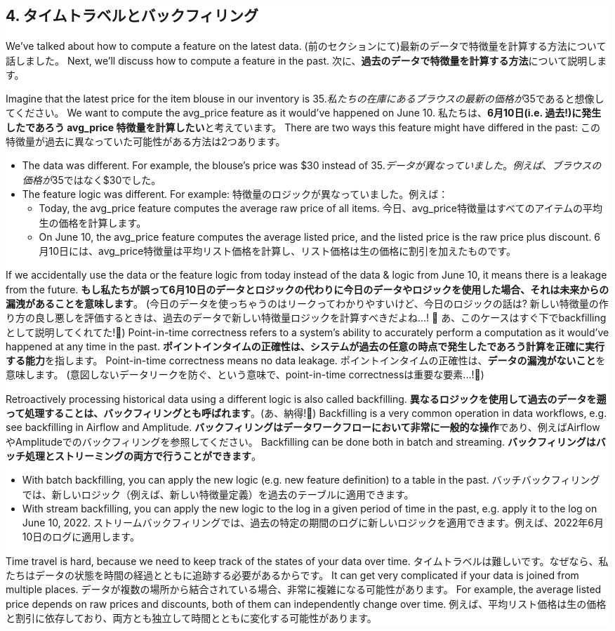 

## 4. タイムトラベルとバックフィリング

We’ve talked about how to compute a feature on the latest data. 
(前のセクションにて)最新のデータで特徴量を計算する方法について話しました。 
Next, we’ll discuss how to compute a feature in the past. 
次に、**過去のデータで特徴量を計算する方法**について説明します。 

Imagine that the latest price for the item blouse in our inventory is $35. 
私たちの在庫にあるブラウスの最新の価格が$35であると想像してください。 
We want to compute the avg_price feature as it would’ve happened on June 10. 
私たちは、**6月10日(i.e. 過去!)に発生したであろう avg_price 特徴量を計算したい**と考えています。 
There are two ways this feature might have differed in the past: 
この特徴量が過去に異なっていた可能性がある方法は2つあります。 

- The data was different. For example, the blouse’s price was $30 instead of $35. 
    データが異なっていました。例えば、ブラウスの価格が$35ではなく$30でした。
- The feature logic was different. For example: 
    特徴量のロジックが異なっていました。例えば： 
    - Today, the avg_price feature computes the average raw price of all items. 今日、avg_price特徴量はすべてのアイテムの平均生の価格を計算します。
    - On June 10, the avg_price feature computes the average listed price, and the listed price is the raw price plus discount. 
    6月10日には、avg_price特徴量は平均リスト価格を計算し、リスト価格は生の価格に割引を加えたものです。

If we accidentally use the data or the feature logic from today instead of the data & logic from June 10, it means there is a leakage from the future. 
**もし私たちが誤って6月10日のデータとロジックの代わりに今日のデータやロジックを使用した場合、それは未来からの漏洩があることを意味します**。
(今日のデータを使っちゃうのはリークってわかりやすいけど、今日のロジックの話は? 新しい特徴量の作り方の良し悪しを評価するときは、過去のデータで新しい特徴量ロジックを計算すべきだよね...!  :thinking: あ、このケースはすぐ下でbackfillingとして説明してくれてた!:pray:)
Point-in-time correctness refers to a system’s ability to accurately perform a computation as it would’ve happened at any time in the past. 
**ポイントインタイムの正確性は、システムが過去の任意の時点で発生したであろう計算を正確に実行する能力**を指します。 
Point-in-time correctness means no data leakage. 
ポイントインタイムの正確性は、**データの漏洩がないこと**を意味します。
(意図しないデータリークを防ぐ、という意味で、point-in-time correctnessは重要な要素...!:thinking:)

Retroactively processing historical data using a different logic is also called backfilling. 
**異なるロジックを使用して過去のデータを遡って処理することは、バックフィリングとも呼ばれます**。(あ、納得!:thinking:)
Backfilling is a very common operation in data workflows, e.g. see backfilling in Airflow and Amplitude. 
**バックフィリングはデータワークフローにおいて非常に一般的な操作**であり、例えばAirflowやAmplitudeでのバックフィリングを参照してください。 
Backfilling can be done both in batch and streaming. 
**バックフィリングはバッチ処理とストリーミングの両方で行うことができます**。 

- With batch backfilling, you can apply the new logic (e.g. new feature definition) to a table in the past. 
    バッチバックフィリングでは、新しいロジック（例えば、新しい特徴量定義）を過去のテーブルに適用できます。 
- With stream backfilling, you can apply the new logic to the log in a given period of time in the past, e.g. apply it to the log on June 10, 2022. 
    ストリームバックフィリングでは、過去の特定の期間のログに新しいロジックを適用できます。例えば、2022年6月10日のログに適用します。 

Time travel is hard, because we need to keep track of the states of your data over time. 
タイムトラベルは難しいです。なぜなら、私たちはデータの状態を時間の経過とともに追跡する必要があるからです。 
It can get very complicated if your data is joined from multiple places. 
データが複数の場所から結合されている場合、非常に複雑になる可能性があります。 
For example, the average listed price depends on raw prices and discounts, both of them can independently change over time. 
例えば、平均リスト価格は生の価格と割引に依存しており、両方とも独立して時間とともに変化する可能性があります。
